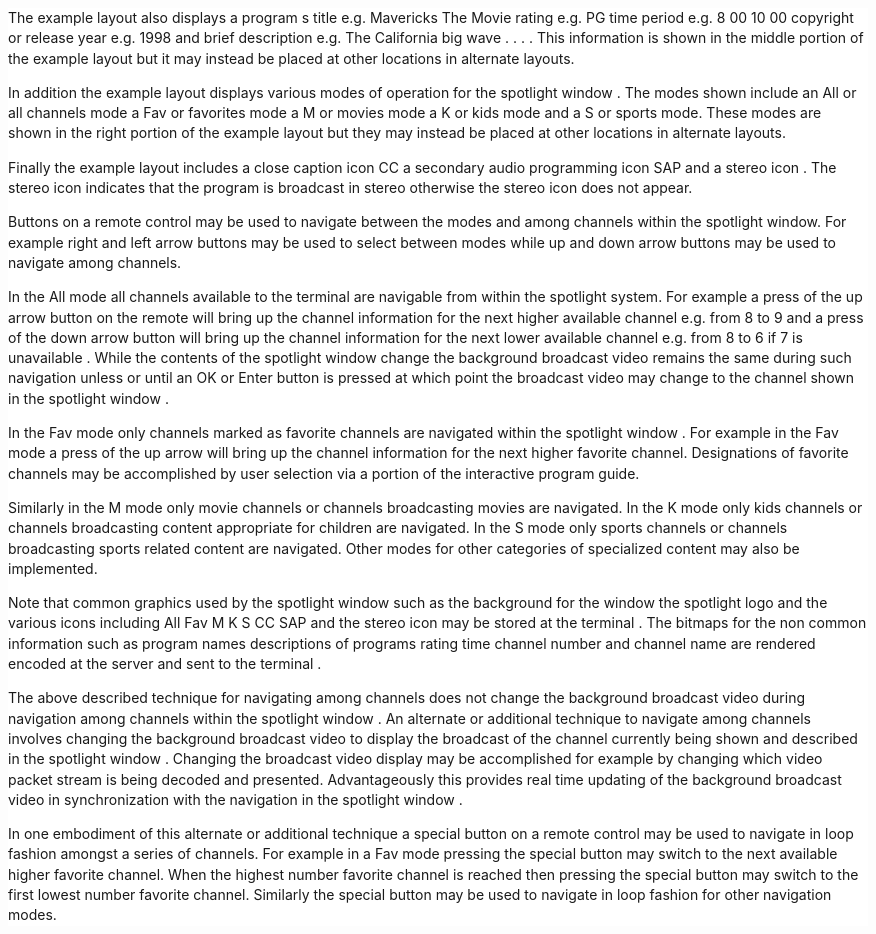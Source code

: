 The example layout also displays a program s title e.g. Mavericks The Movie rating e.g. PG time period e.g. 8 00 10 00 copyright or release year e.g. 1998 and brief description e.g. The California big wave . . . . This information is shown in the middle portion of the example layout but it may instead be placed at other locations in alternate layouts.

In addition the example layout displays various modes of operation for the spotlight window . The modes shown include an All or all channels mode a Fav or favorites mode a M or movies mode a K or kids mode and a S or sports mode. These modes are shown in the right portion of the example layout but they may instead be placed at other locations in alternate layouts.

Finally the example layout includes a close caption icon CC a secondary audio programming icon SAP and a stereo icon . The stereo icon indicates that the program is broadcast in stereo otherwise the stereo icon does not appear.

Buttons on a remote control may be used to navigate between the modes and among channels within the spotlight window. For example right and left arrow buttons may be used to select between modes while up and down arrow buttons may be used to navigate among channels.

In the All mode all channels available to the terminal are navigable from within the spotlight system. For example a press of the up arrow button on the remote will bring up the channel information for the next higher available channel e.g. from 8 to 9 and a press of the down arrow button will bring up the channel information for the next lower available channel e.g. from 8 to 6 if 7 is unavailable . While the contents of the spotlight window change the background broadcast video remains the same during such navigation unless or until an OK or Enter button is pressed at which point the broadcast video may change to the channel shown in the spotlight window .

In the Fav mode only channels marked as favorite channels are navigated within the spotlight window . For example in the Fav mode a press of the up arrow will bring up the channel information for the next higher favorite channel. Designations of favorite channels may be accomplished by user selection via a portion of the interactive program guide.

Similarly in the M mode only movie channels or channels broadcasting movies are navigated. In the K mode only kids channels or channels broadcasting content appropriate for children are navigated. In the S mode only sports channels or channels broadcasting sports related content are navigated. Other modes for other categories of specialized content may also be implemented.

Note that common graphics used by the spotlight window such as the background for the window the spotlight logo and the various icons including All Fav M K S CC SAP and the stereo icon may be stored at the terminal . The bitmaps for the non common information such as program names descriptions of programs rating time channel number and channel name are rendered encoded at the server and sent to the terminal .

The above described technique for navigating among channels does not change the background broadcast video during navigation among channels within the spotlight window . An alternate or additional technique to navigate among channels involves changing the background broadcast video to display the broadcast of the channel currently being shown and described in the spotlight window . Changing the broadcast video display may be accomplished for example by changing which video packet stream is being decoded and presented. Advantageously this provides real time updating of the background broadcast video in synchronization with the navigation in the spotlight window .

In one embodiment of this alternate or additional technique a special button on a remote control may be used to navigate in loop fashion amongst a series of channels. For example in a Fav mode pressing the special button may switch to the next available higher favorite channel. When the highest number favorite channel is reached then pressing the special button may switch to the first lowest number favorite channel. Similarly the special button may be used to navigate in loop fashion for other navigation modes.
